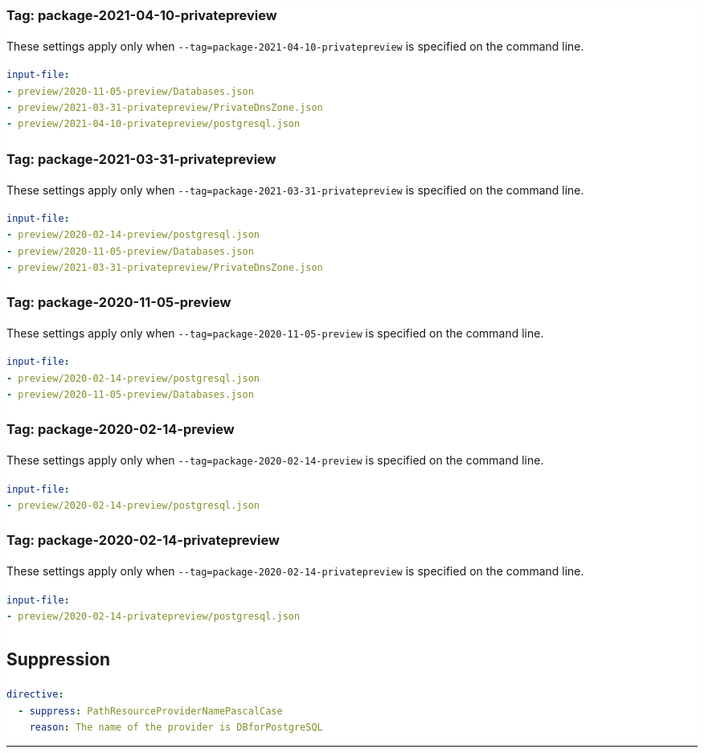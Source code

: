 ### Tag: package-2021-04-10-privatepreview

These settings apply only when `--tag=package-2021-04-10-privatepreview` is specified on the command line.

``` yaml $(tag) == 'package-2021-04-10-privatepreview'
input-file:
- preview/2020-11-05-preview/Databases.json
- preview/2021-03-31-privatepreview/PrivateDnsZone.json
- preview/2021-04-10-privatepreview/postgresql.json
```

### Tag: package-2021-03-31-privatepreview

These settings apply only when `--tag=package-2021-03-31-privatepreview` is specified on the command line.

``` yaml $(tag) == 'package-2021-03-31-privatepreview'
input-file:
- preview/2020-02-14-preview/postgresql.json
- preview/2020-11-05-preview/Databases.json
- preview/2021-03-31-privatepreview/PrivateDnsZone.json
```

### Tag: package-2020-11-05-preview

These settings apply only when `--tag=package-2020-11-05-preview` is specified on the command line.

``` yaml $(tag) == 'package-2020-11-05-preview'
input-file:
- preview/2020-02-14-preview/postgresql.json
- preview/2020-11-05-preview/Databases.json
```

### Tag: package-2020-02-14-preview

These settings apply only when `--tag=package-2020-02-14-preview` is specified on the command line.

``` yaml $(tag) == 'package-2020-02-14-preview'
input-file:
- preview/2020-02-14-preview/postgresql.json
```

### Tag: package-2020-02-14-privatepreview

These settings apply only when `--tag=package-2020-02-14-privatepreview` is specified on the command line.

``` yaml $(tag) == 'package-2020-02-14-privatepreview'
input-file:
- preview/2020-02-14-privatepreview/postgresql.json
```

## Suppression

``` yaml
directive:
  - suppress: PathResourceProviderNamePascalCase
    reason: The name of the provider is DBforPostgreSQL
```

---